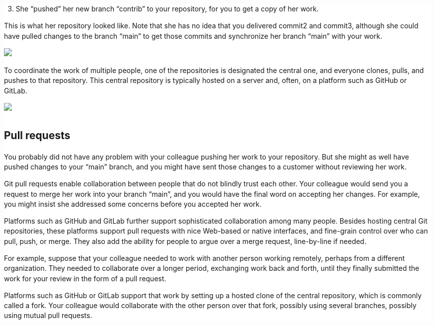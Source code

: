 3. She “pushed” her new branch “contrib” to your repository,
   for you to get a copy of her work.

This is what her repository looked like.
Note that she has no idea that you delivered commit2 and commit3,
although she could have pulled changes to the branch “main”
to get those commits and synchronize her branch “main” with your work.

![](/images/guides/git-1-remote.png)

To coordinate the work of multiple people,
one of the repositories is designated the central one,
and everyone clones, pulls, and pushes to that repository.
This central repository is typically hosted on a server and,
often, on a platform such as GitHub or GitLab.

![](/images/guides/git-1-remote-hub.png)

## Pull requests

You probably did not have any problem
with your colleague pushing her work to your repository.
But she might as well have pushed changes to your “main” branch,
and you might have sent those changes to a customer
without reviewing her work.

Git pull requests enable collaboration between people
that do not blindly trust each other.
Your colleague would send you a request
to merge her work into your branch “main”,
and you would have the final word on accepting her changes.
For example, you might insist she addressed some concerns
before you accepted her work.

Platforms such as GitHub and GitLab further support
sophisticated collaboration among many people.
Besides hosting central Git repositories,
these platforms support pull requests
with nice Web-based or native interfaces,
and fine-grain control over who can pull, push, or merge.
They also add the ability for people to argue over a merge request,
line-by-line if needed.

For example, suppose that your colleague
needed to work with another person working remotely,
perhaps from a different organization.
They needed to collaborate over a longer period,
exchanging work back and forth,
until they finally submitted the work for your review
in the form of a pull request.

Platforms such as GitHub or GitLab support that work
by setting up a hosted clone of the central repository,
which is commonly called a fork.
Your colleague would collaborate with the other person over that fork,
possibly using several branches,
possibly using mutual pull requests.
